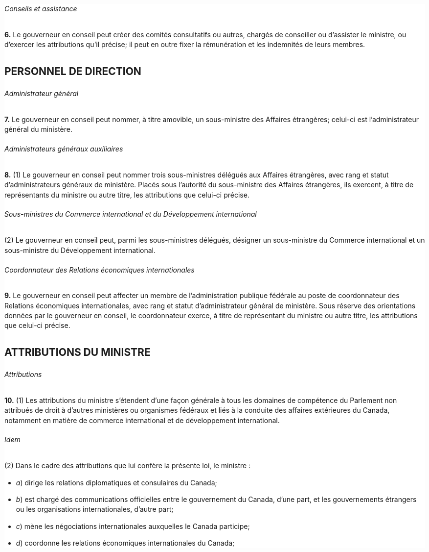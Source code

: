 ###### Conseils et assistance

**6.** Le gouverneur en conseil peut créer des comités consultatifs ou autres, chargés de conseiller ou d’assister le ministre, ou d’exercer les attributions qu’il précise; il peut en outre fixer la rémunération et les indemnités de leurs membres.

## PERSONNEL DE DIRECTION

###### Administrateur général

**7.** Le gouverneur en conseil peut nommer, à titre amovible, un sous-ministre des Affaires étrangères; celui-ci est l’administrateur général du ministère.

###### Administrateurs généraux auxiliaires

**8.** (1) Le gouverneur en conseil peut nommer trois sous-ministres délégués aux Affaires étrangères, avec rang et statut d’administrateurs généraux de ministère. Placés sous l’autorité du sous-ministre des Affaires étrangères, ils exercent, à titre de représentants du ministre ou autre titre, les attributions que celui-ci précise.

###### Sous-ministres du Commerce international et du Développement international

(2) Le gouverneur en conseil peut, parmi les sous-ministres délégués, désigner un sous-ministre du Commerce international et un sous-ministre du Développement international.

###### Coordonnateur des Relations économiques internationales

**9.** Le gouverneur en conseil peut affecter un membre de l’administration publique fédérale au poste de coordonnateur des Relations économiques internationales, avec rang et statut d’administrateur général de ministère. Sous réserve des orientations données par le gouverneur en conseil, le coordonnateur exerce, à titre de représentant du ministre ou autre titre, les attributions que celui-ci précise.

## ATTRIBUTIONS DU MINISTRE

###### Attributions

**10.** (1) Les attributions du ministre s’étendent d’une façon générale à tous les domaines de compétence du Parlement non attribués de droit à d’autres ministères ou organismes fédéraux et liés à la conduite des affaires extérieures du Canada, notamment en matière de commerce international et de développement international.

###### Idem

(2) Dans le cadre des attributions que lui confère la présente loi, le ministre :

  * _a_) dirige les relations diplomatiques et consulaires du Canada;

  * _b_) est chargé des communications officielles entre le gouvernement du Canada, d’une part, et les gouvernements étrangers ou les organisations internationales, d’autre part;

  * _c_) mène les négociations internationales auxquelles le Canada participe;

  * _d_) coordonne les relations économiques internationales du Canada;
